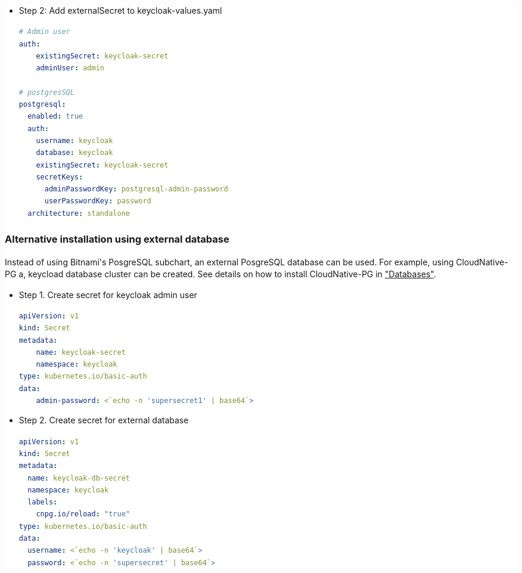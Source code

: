 - Step 2: Add externalSecret to keycloak-values.yaml

  ```yaml
  # Admin user
  auth:
      existingSecret: keycloak-secret
      adminUser: admin
  
  # postgresSQL
  postgresql:
    enabled: true
    auth:
      username: keycloak
      database: keycloak
      existingSecret: keycloak-secret
      secretKeys:
        adminPasswordKey: postgresql-admin-password
        userPasswordKey: password
    architecture: standalone
  ```

### Alternative installation using external database

Instead of using Bitnami's PosgreSQL subchart, an external PosgreSQL database can be used.
For example, using CloudNative-PG a, keycload database cluster can be created. See details on how to install CloudNative-PG in ["Databases"](/docs/databases).

- Step 1. Create secret for keycloak admin user

  ```yaml
  apiVersion: v1
  kind: Secret
  metadata:
      name: keycloak-secret
      namespace: keycloak
  type: kubernetes.io/basic-auth
  data:
      admin-password: <`echo -n 'supersecret1' | base64`>
  ```


- Step 2. Create secret for external database

  ```yaml
  apiVersion: v1
  kind: Secret
  metadata:
    name: keycloak-db-secret
    namespace: keycloak
    labels:
      cnpg.io/reload: "true"
  type: kubernetes.io/basic-auth
  data:
    username: <`echo -n 'keycloak' | base64`>
    password: <`echo -n 'supersecret' | base64`>  
  ```
